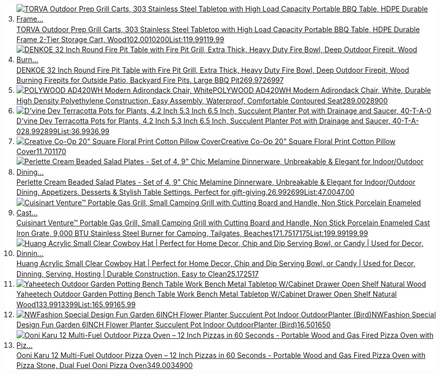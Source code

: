  3. [![TORVA Outdoor Prep Grill Carts, 303 Stainless Steel Tabletop with High Load Capacity Portable BBQ Table, HDPE Durable Frame…](https://m.media-amazon.com/images/I/41N75u3p7uL._SR480,440_.jpg)TORVA Outdoor Prep Grill Carts, 303 Stainless Steel Tabletop with High Load Capacity Portable BBQ Table, HDPE Durable Frame 2-Tier Storage Cart, Wood$102.00$10200List:$119.99$119.99](https://www.amazon.com/TORVA-Outdoor-Dining-Grilling-Backyard/dp/B09WHXFJ7P?pf_rd_p=a73817b9-1091-4c8a-ba7a-01c53edf9c2e&pf_rd_r=W991ERXC6W87HW9MZNF3&ref_=HMTSUM25_B09WHXFJ7P)
  4. [![DENKOE 32 Inch Round Fire Pit Table with Fire Pit Grill, Extra Thick, Heavy Duty Fire Bowl, Deep Outdoor Firepit, Wood Burn…](https://m.media-amazon.com/images/I/41JhFKNKmsL._SR480,440_.jpg)DENKOE 32 Inch Round Fire Pit Table with Fire Pit Grill, Extra Thick, Heavy Duty Fire Bowl, Deep Outdoor Firepit, Wood Burning Firepits for Outside Patio, Backyard Fire Pits, Large BBQ Pit$269.97$26997](https://www.amazon.com/DENKOE-Outdoor-Firepit-Firepits-Backyard/dp/B0CS9MGRHB?pf_rd_p=a73817b9-1091-4c8a-ba7a-01c53edf9c2e&pf_rd_r=W991ERXC6W87HW9MZNF3&ref_=HMTSUM25_B0CS9MGRHB)
  5. [![POLYWOOD AD420WH Modern Adirondack Chair, White](https://m.media-amazon.com/images/I/316Thoz0NTL._SR480,440_.jpg)POLYWOOD AD420WH Modern Adirondack Chair, White, Durable High Density Polyethylene Construction, Easy Assembly, Waterproof, Comfortable Contoured Seat$289.00$28900](https://www.amazon.com/POLYWOOD-Modern-Adirondack-Chair-White/dp/B079Y3P8XD?pf_rd_p=a73817b9-1091-4c8a-ba7a-01c53edf9c2e&pf_rd_r=W991ERXC6W87HW9MZNF3&ref_=HMTSUM25_B079Y3P8XD)
  6. [![D'vine Dev Terracotta Pots for Plants, 4.2 Inch 5.3 Inch 6.5 Inch, Succulent Planter Pot with Drainage and Saucer, 40-T-A-0](https://m.media-amazon.com/images/I/41VDGGM03sL._SR480,440_.jpg)D'vine Dev Terracotta Pots for Plants, 4.2 Inch 5.3 Inch 6.5 Inch, Succulent Planter Pot with Drainage and Saucer, 40-T-A-0$28.99$2899List:$36.99$36.99](https://www.amazon.com/Terracotta-Planter-Drainage-Saucers-Cylinder/dp/B081RBYWX5?pf_rd_p=a73817b9-1091-4c8a-ba7a-01c53edf9c2e&pf_rd_r=W991ERXC6W87HW9MZNF3&ref_=HMTSUM25_B081RBYWX5)
  7. [![Creative Co-Op 20" Square Floral Print Cotton Pillow Cover](https://m.media-amazon.com/images/I/41AttV1k68L._SR480,440_.jpg)Creative Co-Op 20" Square Floral Print Cotton Pillow Cover$11.70$1170](https://www.amazon.com/Creative-Co-Op-Square-Floral-Cotton/dp/B0BJFHS5PM?pf_rd_p=a73817b9-1091-4c8a-ba7a-01c53edf9c2e&pf_rd_r=W991ERXC6W87HW9MZNF3&ref_=HMTSUM25_B0BJFHS5PM)
  8. [![Perlette Cream Beaded Salad Plates - Set of 4, 9" Chic Melamine Dinnerware, Unbreakable & Elegant for Indoor/Outdoor Dining…](https://m.media-amazon.com/images/I/319-PyPbviL._SR480,440_.jpg)Perlette Cream Beaded Salad Plates - Set of 4, 9" Chic Melamine Dinnerware, Unbreakable & Elegant for Indoor/Outdoor Dining, Appetizers, Desserts & Stylish Table Settings. Perfect for gift-giving.$26.99$2699List:$47.00$47.00](https://www.amazon.com/Certified-International-27421SET4-Perlette-Dinnerware/dp/B07NHFNZGH?pf_rd_p=a73817b9-1091-4c8a-ba7a-01c53edf9c2e&pf_rd_r=W991ERXC6W87HW9MZNF3&ref_=HMTSUM25_B07NHFNZGH)
  9. [![Cuisinart Venture™ Portable Gas Grill, Small Camping Grill with Cutting Board and Handle, Non Stick Porcelain Enameled Cast…](https://m.media-amazon.com/images/I/31IyYDPb2aL._SR480,440_.jpg)Cuisinart Venture™ Portable Gas Grill, Small Camping Grill with Cutting Board and Handle, Non Stick Porcelain Enameled Cast Iron Grate, 9,000 BTU Stainless Steel Burner for Camping, Tailgates, Beaches$171.75$17175List:$199.99$199.99](https://www.amazon.com/Cuisinart-VentureTM-Porcelain-Stainless-Tailgates/dp/B07C2KCQXX?pf_rd_p=a73817b9-1091-4c8a-ba7a-01c53edf9c2e&pf_rd_r=W991ERXC6W87HW9MZNF3&ref_=HMTSUM25_B07C2KCQXX)
  10. [![Huang Acrylic Small Clear Cowboy Hat | Perfect for Home Decor, Chip and Dip Serving Bowl, or Candy | Used for Decor, Dinnin…](https://m.media-amazon.com/images/I/21m1-wVtaRL._SR240,220_.jpg)Huang Acrylic Small Clear Cowboy Hat | Perfect for Home Decor, Chip and Dip Serving Bowl, or Candy | Used for Decor, Dinning, Serving, Hosting | Durable Construction, Easy to Clean$25.17$2517](https://www.amazon.com/Huang-Acrylic-Cowboy-Small-decor/dp/B08WF6WCVT?pf_rd_p=a73817b9-1091-4c8a-ba7a-01c53edf9c2e&pf_rd_r=W991ERXC6W87HW9MZNF3&ref_=HMTSUM25_B08WF6WCVT)
  11. [![Yaheetech Outdoor Garden Potting Bench Table Work Bench Metal Tabletop W/Cabinet Drawer Open Shelf Natural Wood](https://m.media-amazon.com/images/I/41hg9lhkYuL._SR240,220_.jpg)Yaheetech Outdoor Garden Potting Bench Table Work Bench Metal Tabletop W/Cabinet Drawer Open Shelf Natural Wood$133.99$13399List:$165.99$165.99](https://www.amazon.com/Yaheetech-Outdoor-Potting-Tabletop-Cabinet/dp/B0799CVNK5?pf_rd_p=a73817b9-1091-4c8a-ba7a-01c53edf9c2e&pf_rd_r=W991ERXC6W87HW9MZNF3&ref_=HMTSUM25_B0799CVNK5)
  12. [![NWFashion Special Design Fun Garden 6INCH Flower Planter Succulent Pot Indoor OutdoorPlanter \(Bird\)](https://m.media-amazon.com/images/I/41LGEeIg3KL._SR240,220_.jpg)NWFashion Special Design Fun Garden 6INCH Flower Planter Succulent Pot Indoor OutdoorPlanter (Bird)$16.50$1650](https://www.amazon.com/NWFashion-Special-Design-Planter-Succulent/dp/B07B2QL62J?pf_rd_p=a73817b9-1091-4c8a-ba7a-01c53edf9c2e&pf_rd_r=W991ERXC6W87HW9MZNF3&ref_=HMTSUM25_B07B2QL62J)
  13. [![Ooni Karu 12 Multi-Fuel Outdoor Pizza Oven – 12 Inch Pizzas in 60 Seconds - Portable Wood and Gas Fired Pizza Oven with Piz…](https://m.media-amazon.com/images/I/31Ki5NpfCSL._SR240,220_.jpg)Ooni Karu 12 Multi-Fuel Outdoor Pizza Oven – 12 Inch Pizzas in 60 Seconds - Portable Wood and Gas Fired Pizza Oven with Pizza Stone, Dual Fuel Ooni Pizza Oven$349.00$34900](https://www.amazon.com/Ooni-Karu-Multi-Fuel-Outdoor-Pizza/dp/B0CHS69P48?pf_rd_p=a73817b9-1091-4c8a-ba7a-01c53edf9c2e&pf_rd_r=W991ERXC6W87HW9MZNF3&ref_=HMTSUM25_B0CHS69P48)